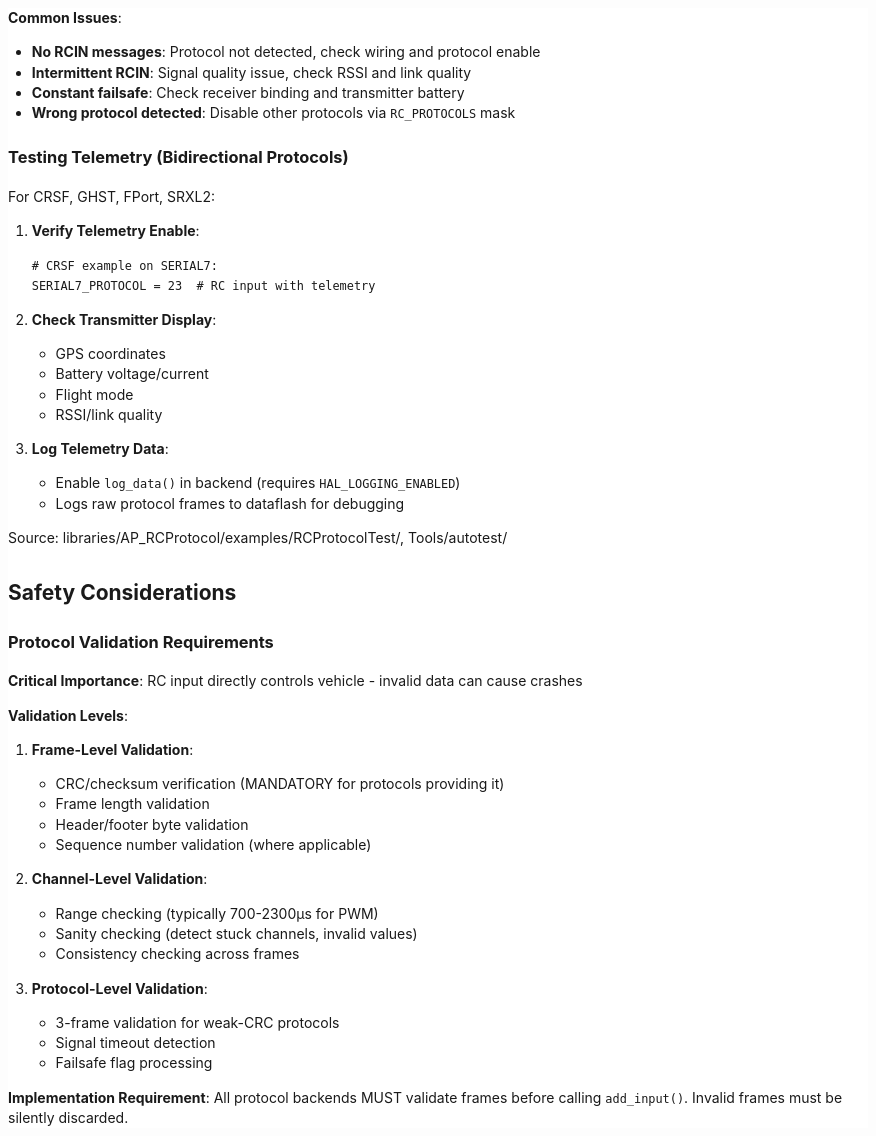 
**Common Issues**:
- **No RCIN messages**: Protocol not detected, check wiring and protocol enable
- **Intermittent RCIN**: Signal quality issue, check RSSI and link quality
- **Constant failsafe**: Check receiver binding and transmitter battery
- **Wrong protocol detected**: Disable other protocols via `RC_PROTOCOLS` mask

### Testing Telemetry (Bidirectional Protocols)

For CRSF, GHST, FPort, SRXL2:

1. **Verify Telemetry Enable**:
   ```
   # CRSF example on SERIAL7:
   SERIAL7_PROTOCOL = 23  # RC input with telemetry
   ```

2. **Check Transmitter Display**:
   - GPS coordinates
   - Battery voltage/current
   - Flight mode
   - RSSI/link quality

3. **Log Telemetry Data**:
   - Enable `log_data()` in backend (requires `HAL_LOGGING_ENABLED`)
   - Logs raw protocol frames to dataflash for debugging

Source: libraries/AP_RCProtocol/examples/RCProtocolTest/, Tools/autotest/

## Safety Considerations

### Protocol Validation Requirements

**Critical Importance**: RC input directly controls vehicle - invalid data can cause crashes

**Validation Levels**:

1. **Frame-Level Validation**:
   - CRC/checksum verification (MANDATORY for protocols providing it)
   - Frame length validation
   - Header/footer byte validation
   - Sequence number validation (where applicable)

2. **Channel-Level Validation**:
   - Range checking (typically 700-2300μs for PWM)
   - Sanity checking (detect stuck channels, invalid values)
   - Consistency checking across frames

3. **Protocol-Level Validation**:
   - 3-frame validation for weak-CRC protocols
   - Signal timeout detection
   - Failsafe flag processing

**Implementation Requirement**: All protocol backends MUST validate frames before calling `add_input()`. Invalid frames must be silently discarded.
